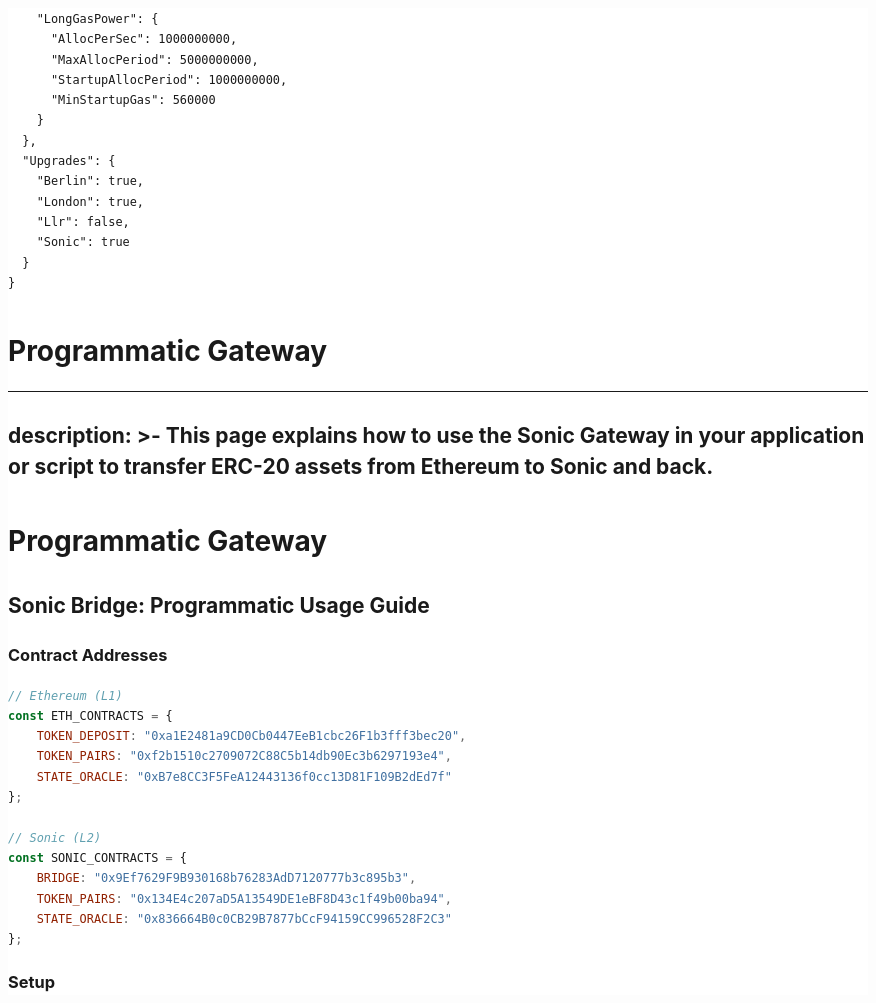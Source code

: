 ```
    "LongGasPower": {
      "AllocPerSec": 1000000000,
      "MaxAllocPeriod": 5000000000,
      "StartupAllocPeriod": 1000000000,
      "MinStartupGas": 560000
    }
  },
  "Upgrades": {
    "Berlin": true,
    "London": true,
    "Llr": false,
    "Sonic": true
  }
}
```


# Programmatic Gateway

---
description: >-
  This page explains how to use the Sonic Gateway in your application or script
  to transfer ERC-20 assets from Ethereum to Sonic and back.
---

# Programmatic Gateway

## Sonic Bridge: Programmatic Usage Guide

### Contract Addresses

```javascript
// Ethereum (L1)
const ETH_CONTRACTS = {
    TOKEN_DEPOSIT: "0xa1E2481a9CD0Cb0447EeB1cbc26F1b3fff3bec20",
    TOKEN_PAIRS: "0xf2b1510c2709072C88C5b14db90Ec3b6297193e4",
    STATE_ORACLE: "0xB7e8CC3F5FeA12443136f0cc13D81F109B2dEd7f"
};

// Sonic (L2)
const SONIC_CONTRACTS = {
    BRIDGE: "0x9Ef7629F9B930168b76283AdD7120777b3c895b3",
    TOKEN_PAIRS: "0x134E4c207aD5A13549DE1eBF8D43c1f49b00ba94",
    STATE_ORACLE: "0x836664B0c0CB29B7877bCcF94159CC996528F2C3"
};
```

### Setup
